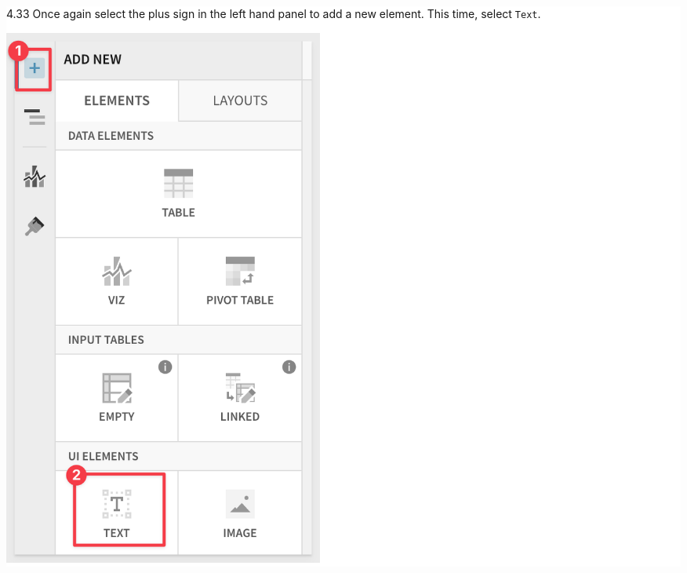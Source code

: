 4.33 Once again select the plus sign in the left hand panel to add a new element. This time, select `Text`. 

<img src="assets/ss55.png" width="400"/>
